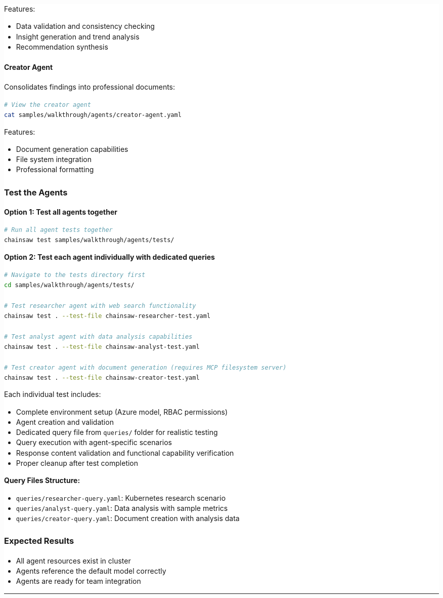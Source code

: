 Features:
- Data validation and consistency checking
- Insight generation and trend analysis
- Recommendation synthesis

#### Creator Agent
Consolidates findings into professional documents:

```bash
# View the creator agent
cat samples/walkthrough/agents/creator-agent.yaml
```

Features:
- Document generation capabilities
- File system integration
- Professional formatting

### Test the Agents

**Option 1: Test all agents together**
```bash
# Run all agent tests together
chainsaw test samples/walkthrough/agents/tests/
```

**Option 2: Test each agent individually with dedicated queries**
```bash
# Navigate to the tests directory first
cd samples/walkthrough/agents/tests/

# Test researcher agent with web search functionality
chainsaw test . --test-file chainsaw-researcher-test.yaml

# Test analyst agent with data analysis capabilities  
chainsaw test . --test-file chainsaw-analyst-test.yaml

# Test creator agent with document generation (requires MCP filesystem server)
chainsaw test . --test-file chainsaw-creator-test.yaml
```

Each individual test includes:
- Complete environment setup (Azure model, RBAC permissions)
- Agent creation and validation
- Dedicated query file from `queries/` folder for realistic testing
- Query execution with agent-specific scenarios
- Response content validation and functional capability verification
- Proper cleanup after test completion

**Query Files Structure:**
- `queries/researcher-query.yaml`: Kubernetes research scenario
- `queries/analyst-query.yaml`: Data analysis with sample metrics
- `queries/creator-query.yaml`: Document creation with analysis data

### Expected Results
- All agent resources exist in cluster
- Agents reference the default model correctly
- Agents are ready for team integration

---